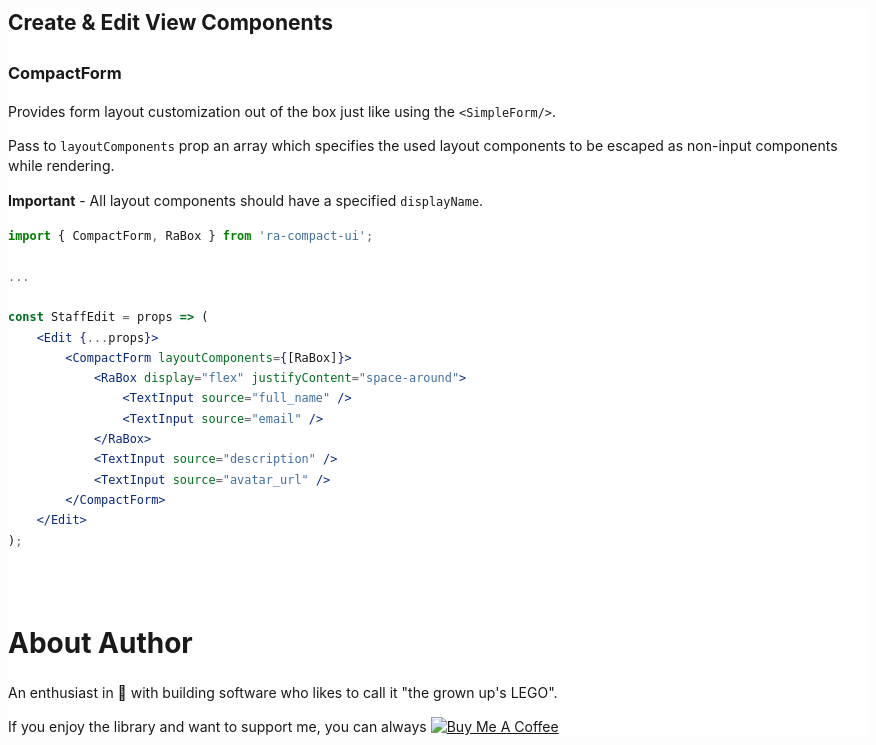 ## Create & Edit View Components
### CompactForm
Provides form layout customization out of the box just like using the `<SimpleForm/>`.

Pass to `layoutComponents` prop an array which specifies the used layout components to be escaped as non-input components while rendering.

**Important** - All layout components should have a specified `displayName`.

```jsx
import { CompactForm, RaBox } from 'ra-compact-ui';

...

const StaffEdit = props => (
    <Edit {...props}>
        <CompactForm layoutComponents={[RaBox]}>
            <RaBox display="flex" justifyContent="space-around">
                <TextInput source="full_name" />
                <TextInput source="email" />
            </RaBox>
            <TextInput source="description" />
            <TextInput source="avatar_url" />
        </CompactForm>
    </Edit>
);
```

<br/>

# About Author

An enthusiast in :sparkling_heart: with building software who likes to call it "the grown up's LEGO".

If you enjoy the library and want to support me, you can always <a href="https://www.buymeacoffee.com/vdimitroff" target="_blank"><img src="https://www.buymeacoffee.com/assets/img/custom_images/yellow_img.png" alt="Buy Me A Coffee" /></a>

